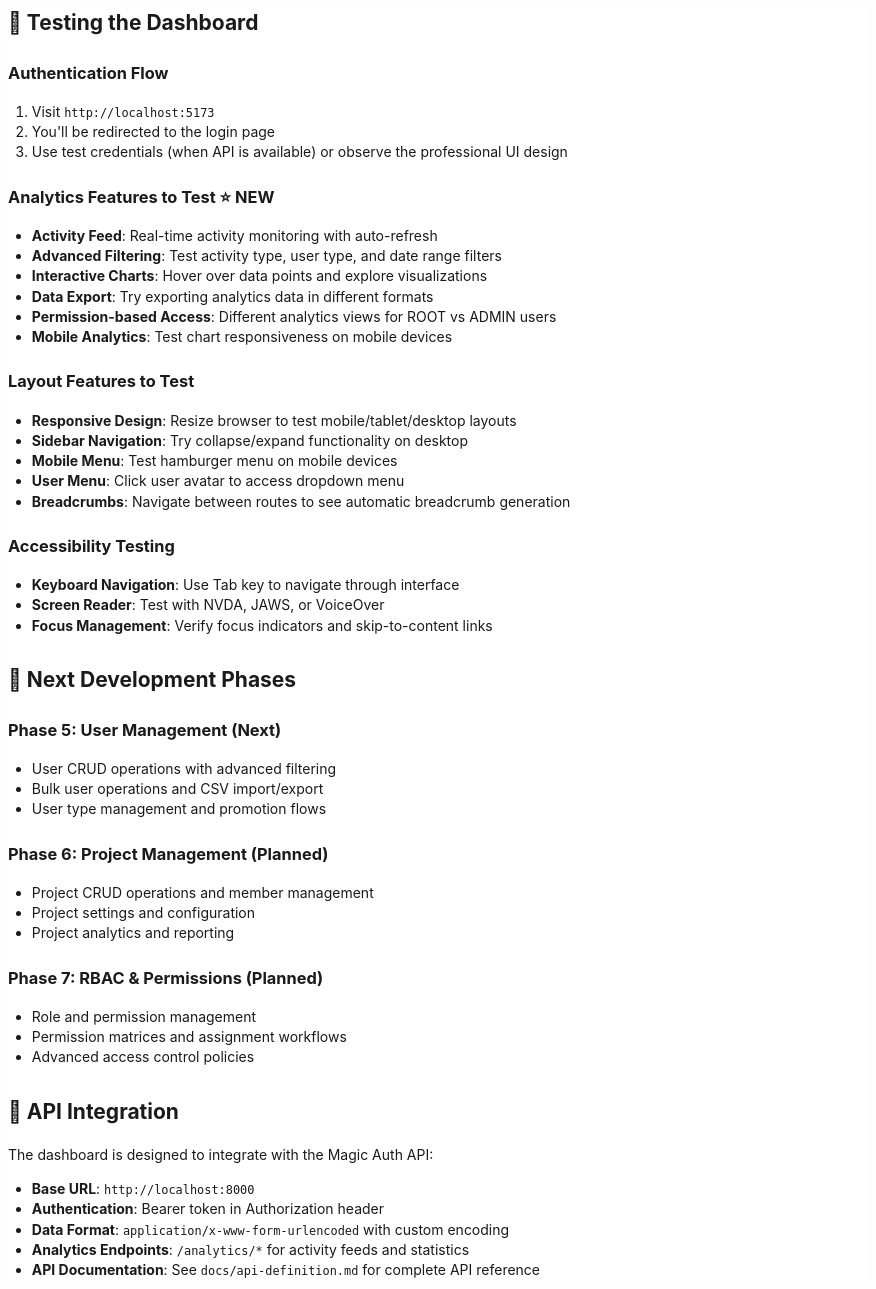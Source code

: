 ## 🧪 Testing the Dashboard

### Authentication Flow
1. Visit `http://localhost:5173`
2. You'll be redirected to the login page
3. Use test credentials (when API is available) or observe the professional UI design

### Analytics Features to Test ⭐ **NEW**
- **Activity Feed**: Real-time activity monitoring with auto-refresh
- **Advanced Filtering**: Test activity type, user type, and date range filters
- **Interactive Charts**: Hover over data points and explore visualizations
- **Data Export**: Try exporting analytics data in different formats
- **Permission-based Access**: Different analytics views for ROOT vs ADMIN users
- **Mobile Analytics**: Test chart responsiveness on mobile devices

### Layout Features to Test
- **Responsive Design**: Resize browser to test mobile/tablet/desktop layouts
- **Sidebar Navigation**: Try collapse/expand functionality on desktop
- **Mobile Menu**: Test hamburger menu on mobile devices
- **User Menu**: Click user avatar to access dropdown menu
- **Breadcrumbs**: Navigate between routes to see automatic breadcrumb generation

### Accessibility Testing
- **Keyboard Navigation**: Use Tab key to navigate through interface
- **Screen Reader**: Test with NVDA, JAWS, or VoiceOver
- **Focus Management**: Verify focus indicators and skip-to-content links

## 🎯 Next Development Phases

### Phase 5: User Management (Next)
- User CRUD operations with advanced filtering
- Bulk user operations and CSV import/export
- User type management and promotion flows

### Phase 6: Project Management (Planned)
- Project CRUD operations and member management
- Project settings and configuration
- Project analytics and reporting

### Phase 7: RBAC & Permissions (Planned)
- Role and permission management
- Permission matrices and assignment workflows
- Advanced access control policies

## 🔗 API Integration

The dashboard is designed to integrate with the Magic Auth API:
- **Base URL**: `http://localhost:8000`
- **Authentication**: Bearer token in Authorization header
- **Data Format**: `application/x-www-form-urlencoded` with custom encoding
- **Analytics Endpoints**: `/analytics/*` for activity feeds and statistics
- **API Documentation**: See `docs/api-definition.md` for complete API reference
